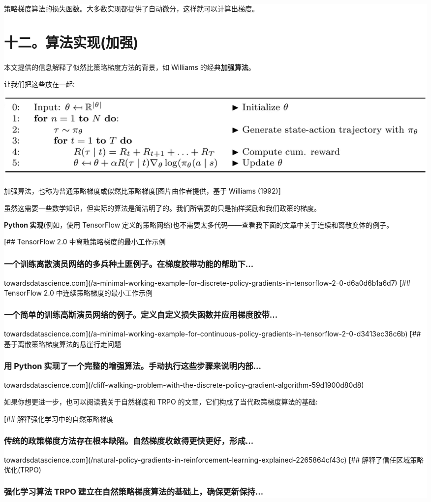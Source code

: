策略梯度算法的损失函数。大多数实现都提供了自动微分，这样就可以计算出梯度。

# 十二。算法实现(加强)

本文提供的信息解释了似然比策略梯度方法的背景，如 Williams 的经典**加强算法**。

让我们把这些放在一起:

![](img/60f69a5a59e435577d3b99663464ae81.png)

加强算法，也称为普通策略梯度或似然比策略梯度[图片由作者提供，基于 Williams (1992)]

虽然这需要一些数学知识，但实际的算法是简洁明了的。我们所需要的只是抽样奖励和我们政策的梯度。

**Python 实现**(例如，使用 TensorFlow 定义的策略网络)也不需要太多代码——查看我下面的文章中关于连续和离散变体的例子。

[](/a-minimal-working-example-for-discrete-policy-gradients-in-tensorflow-2-0-d6a0d6b1a6d7) [## TensorFlow 2.0 中离散策略梯度的最小工作示例

### 一个训练离散演员网络的多兵种土匪例子。在梯度胶带功能的帮助下…

towardsdatascience.com](/a-minimal-working-example-for-discrete-policy-gradients-in-tensorflow-2-0-d6a0d6b1a6d7) [](/a-minimal-working-example-for-continuous-policy-gradients-in-tensorflow-2-0-d3413ec38c6b) [## TensorFlow 2.0 中连续策略梯度的最小工作示例

### 一个简单的训练高斯演员网络的例子。定义自定义损失函数并应用梯度胶带…

towardsdatascience.com](/a-minimal-working-example-for-continuous-policy-gradients-in-tensorflow-2-0-d3413ec38c6b) [](/cliff-walking-problem-with-the-discrete-policy-gradient-algorithm-59d1900d80d8) [## 基于离散策略梯度算法的悬崖行走问题

### 用 Python 实现了一个完整的增强算法。手动执行这些步骤来说明内部…

towardsdatascience.com](/cliff-walking-problem-with-the-discrete-policy-gradient-algorithm-59d1900d80d8) 

如果你想更进一步，也可以阅读我关于自然梯度和 TRPO 的文章，它们构成了当代政策梯度算法的基础:

[](/natural-policy-gradients-in-reinforcement-learning-explained-2265864cf43c) [## 解释强化学习中的自然策略梯度

### 传统的政策梯度方法存在根本缺陷。自然梯度收敛得更快更好，形成…

towardsdatascience.com](/natural-policy-gradients-in-reinforcement-learning-explained-2265864cf43c) [](/trust-region-policy-optimization-trpo-explained-4b56bd206fc2) [## 解释了信任区域策略优化(TRPO)

### 强化学习算法 TRPO 建立在自然策略梯度算法的基础上，确保更新保持…
